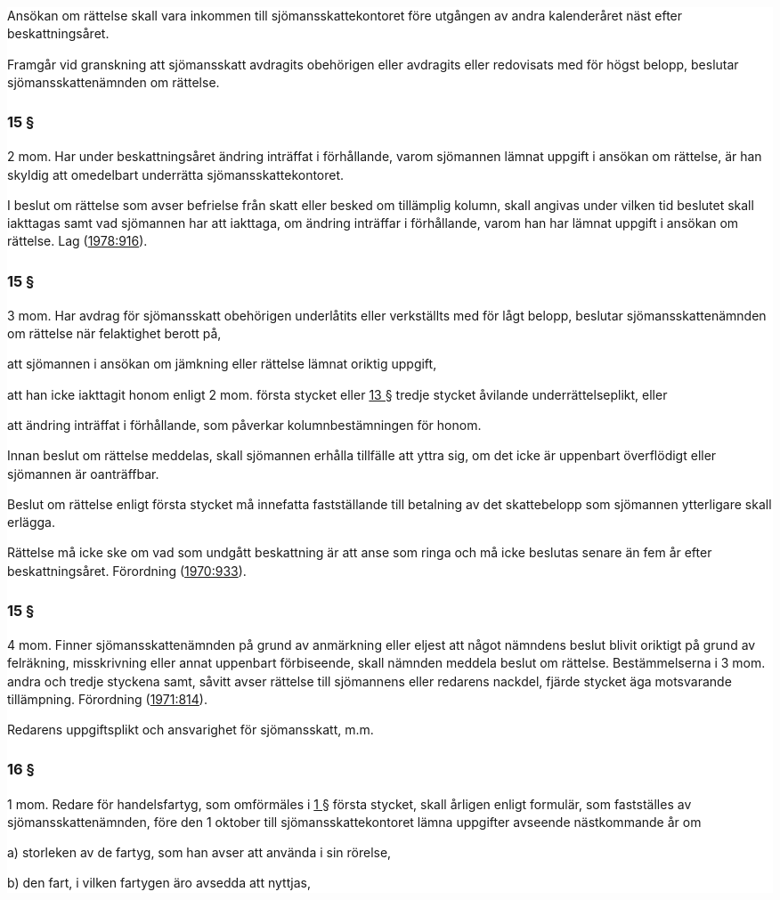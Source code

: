 Ansökan om rättelse skall vara inkommen till sjömansskattekontoret före utgången av andra kalenderåret näst efter beskattningsåret.

Framgår vid granskning att sjömansskatt avdragits obehörigen eller avdragits eller redovisats med för högst belopp, beslutar sjömansskattenämnden om rättelse.

### 15 §

2 mom. Har under beskattningsåret ändring inträffat i förhållande, varom sjömannen lämnat uppgift i ansökan om rättelse, är han skyldig att omedelbart underrätta sjömansskattekontoret.

I beslut om rättelse som avser befrielse från skatt eller besked om tillämplig kolumn, skall angivas under vilken tid beslutet skall iakttagas samt vad sjömannen har att iakttaga, om ändring inträffar i förhållande, varom han har lämnat uppgift i ansökan om rättelse. Lag ([1978:916](https://selex.se/eli/sfs/1978/916)).

### 15 §

3 mom. Har avdrag för sjömansskatt obehörigen underlåtits eller verkställts med för lågt belopp, beslutar sjömansskattenämnden om rättelse när felaktighet berott på,

att sjömannen i ansökan om jämkning eller rättelse lämnat oriktig uppgift,

att han icke iakttagit honom enligt 2 mom. första stycket eller [13 §](#13) tredje stycket åvilande underrättelseplikt, eller

att ändring inträffat i förhållande, som påverkar kolumnbestämningen för honom.

Innan beslut om rättelse meddelas, skall sjömannen erhålla tillfälle att yttra sig, om det icke är uppenbart överflödigt eller sjömannen är oanträffbar.

Beslut om rättelse enligt första stycket må innefatta fastställande till betalning av det skattebelopp som sjömannen ytterligare skall erlägga.

Rättelse må icke ske om vad som undgått beskattning är att anse som ringa och må icke beslutas senare än fem år efter beskattningsåret. Förordning ([1970:933](https://selex.se/eli/sfs/1970/933)).

### 15 §

4 mom. Finner sjömansskattenämnden på grund av anmärkning eller eljest att något nämndens beslut blivit oriktigt på grund av felräkning, misskrivning eller annat uppenbart förbiseende, skall nämnden meddela beslut om rättelse. Bestämmelserna i 3 mom. andra och tredje styckena samt, såvitt avser rättelse till sjömannens eller redarens nackdel, fjärde stycket äga motsvarande tillämpning. Förordning ([1971:814](https://selex.se/eli/sfs/1971/814)).

Redarens uppgiftsplikt och ansvarighet för sjömansskatt, m.m.

### 16 §

1 mom. Redare för handelsfartyg, som omförmäles i [1 §](#1) första stycket, skall årligen enligt formulär, som fastställes av sjömansskattenämnden, före den 1 oktober till sjömansskattekontoret lämna uppgifter avseende nästkommande år om

a) storleken av de fartyg, som han avser att använda i sin rörelse,

b) den fart, i vilken fartygen äro avsedda att nyttjas,
